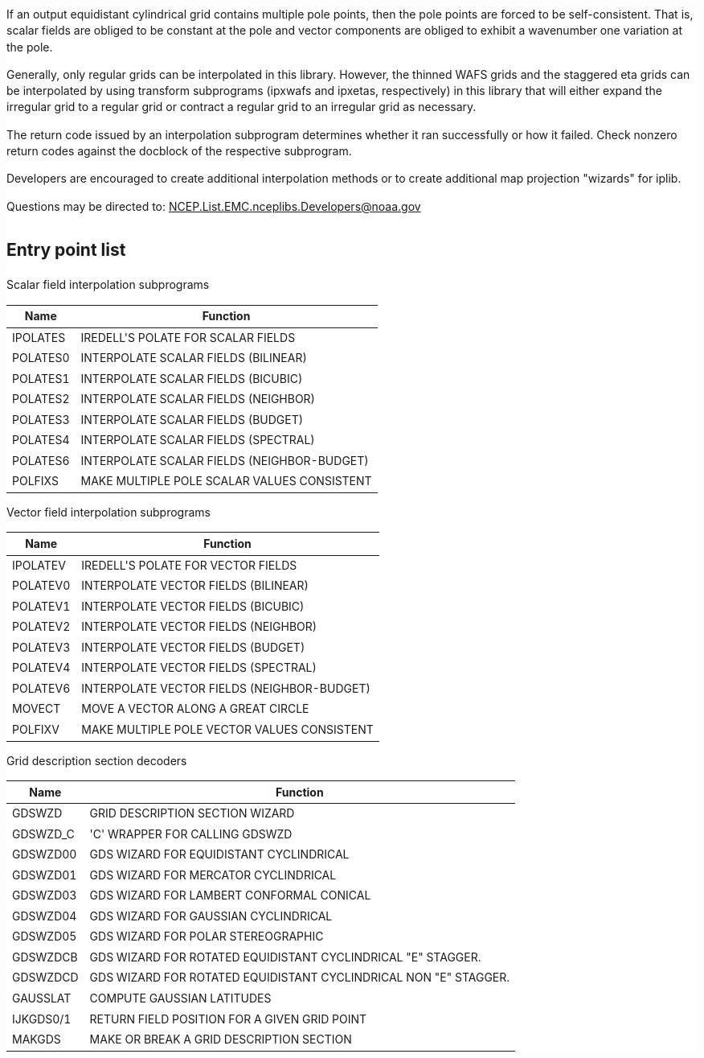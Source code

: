 If an output equidistant cylindrical grid contains multiple pole points, then
the pole points are forced to be self-consistent.  That is, scalar fields
are obliged to be constant at the pole and vector components are obliged
to exhibit a wavenumber one variation at the pole.

Generally, only regular grids can be interpolated in this library.  However,
the thinned WAFS grids and the staggered eta grids can be interpolated by using
transform subprograms (ipxwafs and ipxetas, respectively) in this library that
will either expand the irregular grid to a regular grid or contract a regular
grid to an irregular grid as necessary.

The return code issued by an interpolation subprogram determines whether
it ran successfully or how it failed.  Check nonzero return codes
against the docblock of the respective subprogram.

Developers are encouraged to create additional interpolation methods or
to create additional map projection "wizards" for iplib.

Questions may be directed to: NCEP.List.EMC.nceplibs.Developers@noaa.gov

## Entry point list

Scalar field interpolation subprograms

   Name       |Function
   ----       |------------------------------------------------------------------
   IPOLATES   |IREDELL'S POLATE FOR SCALAR FIELDS
   POLATES0   |INTERPOLATE SCALAR FIELDS (BILINEAR)
   POLATES1   |INTERPOLATE SCALAR FIELDS (BICUBIC)
   POLATES2   |INTERPOLATE SCALAR FIELDS (NEIGHBOR)
   POLATES3   |INTERPOLATE SCALAR FIELDS (BUDGET)
   POLATES4   |INTERPOLATE SCALAR FIELDS (SPECTRAL)
   POLATES6   |INTERPOLATE SCALAR FIELDS (NEIGHBOR-BUDGET)
   POLFIXS    |MAKE MULTIPLE POLE SCALAR VALUES CONSISTENT

Vector field interpolation subprograms

   Name       |Function
   ----       |------------------------------------------------------------------
   IPOLATEV   |IREDELL'S POLATE FOR VECTOR FIELDS
   POLATEV0   |INTERPOLATE VECTOR FIELDS (BILINEAR)
   POLATEV1   |INTERPOLATE VECTOR FIELDS (BICUBIC)
   POLATEV2   |INTERPOLATE VECTOR FIELDS (NEIGHBOR)
   POLATEV3   |INTERPOLATE VECTOR FIELDS (BUDGET)
   POLATEV4   |INTERPOLATE VECTOR FIELDS (SPECTRAL)
   POLATEV6   |INTERPOLATE VECTOR FIELDS (NEIGHBOR-BUDGET)
   MOVECT     |MOVE A VECTOR ALONG A GREAT CIRCLE
   POLFIXV    |MAKE MULTIPLE POLE VECTOR VALUES CONSISTENT

Grid description section decoders

   Name       |Function
   ----       |------------------------------------------------------------------
   GDSWZD     |GRID DESCRIPTION SECTION WIZARD
   GDSWZD_C   |'C' WRAPPER FOR CALLING GDSWZD
   GDSWZD00   |GDS WIZARD FOR EQUIDISTANT CYCLINDRICAL
   GDSWZD01   |GDS WIZARD FOR MERCATOR CYCLINDRICAL
   GDSWZD03   |GDS WIZARD FOR LAMBERT CONFORMAL CONICAL
   GDSWZD04   |GDS WIZARD FOR GAUSSIAN CYCLINDRICAL
   GDSWZD05   |GDS WIZARD FOR POLAR STEREOGRAPHIC
   GDSWZDCB   |GDS WIZARD FOR ROTATED EQUIDISTANT CYCLINDRICAL "E" STAGGER.
   GDSWZDCD   |GDS WIZARD FOR ROTATED EQUIDISTANT CYCLINDRICAL NON "E" STAGGER.
   GAUSSLAT   |COMPUTE GAUSSIAN LATITUDES
   IJKGDS0/1  |RETURN FIELD POSITION FOR A GIVEN GRID POINT
   MAKGDS     |MAKE OR BREAK A GRID DESCRIPTION SECTION
